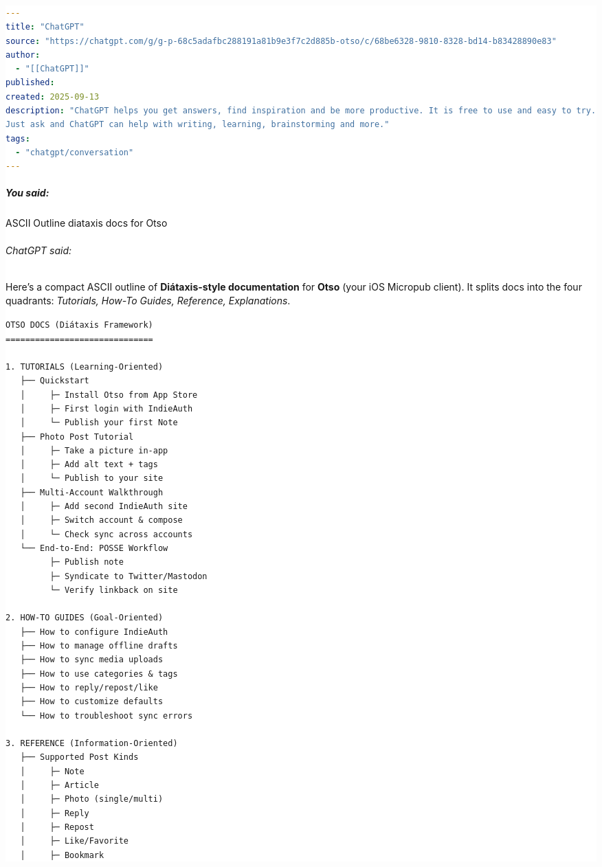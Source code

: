 ```yaml
---
title: "ChatGPT"
source: "https://chatgpt.com/g/g-p-68c5adafbc288191a81b9e3f7c2d885b-otso/c/68be6328-9810-8328-bd14-b83428890e83"
author:
  - "[[ChatGPT]]"
published:
created: 2025-09-13
description: "ChatGPT helps you get answers, find inspiration and be more productive. It is free to use and easy to try. Just ask and ChatGPT can help with writing, learning, brainstorming and more."
tags:
  - "chatgpt/conversation"
---
```

##### You said:

ASCII Outline diataxis docs for Otso

###### ChatGPT said:

Here’s a compact ASCII outline of **Diátaxis-style documentation** for **Otso** (your iOS Micropub client). It splits docs into the four quadrants: *Tutorials, How-To Guides, Reference, Explanations*.

```
OTSO DOCS (Diátaxis Framework)
==============================

1. TUTORIALS (Learning-Oriented)
   ├── Quickstart
   │     ├─ Install Otso from App Store
   │     ├─ First login with IndieAuth
   │     └─ Publish your first Note
   ├── Photo Post Tutorial
   │     ├─ Take a picture in-app
   │     ├─ Add alt text + tags
   │     └─ Publish to your site
   ├── Multi-Account Walkthrough
   │     ├─ Add second IndieAuth site
   │     ├─ Switch account & compose
   │     └─ Check sync across accounts
   └── End-to-End: POSSE Workflow
         ├─ Publish note
         ├─ Syndicate to Twitter/Mastodon
         └─ Verify linkback on site

2. HOW-TO GUIDES (Goal-Oriented)
   ├── How to configure IndieAuth
   ├── How to manage offline drafts
   ├── How to sync media uploads
   ├── How to use categories & tags
   ├── How to reply/repost/like
   ├── How to customize defaults
   └── How to troubleshoot sync errors

3. REFERENCE (Information-Oriented)
   ├── Supported Post Kinds
   │     ├─ Note
   │     ├─ Article
   │     ├─ Photo (single/multi)
   │     ├─ Reply
   │     ├─ Repost
   │     ├─ Like/Favorite
   │     ├─ Bookmark
```